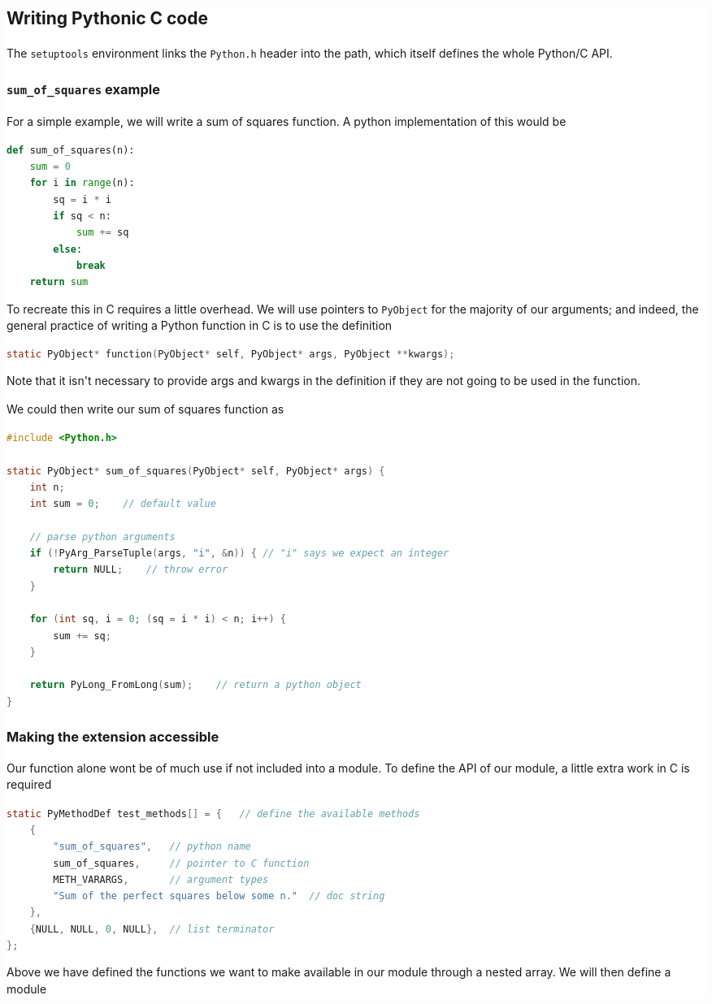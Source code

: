 ## Writing Pythonic C code <a name="toc-sub-tag-1"></a>
The `setuptools` environment links the `Python.h` header into the path, which itself defines the whole Python/C API. 

### `sum_of_squares` example <a name="toc-sub-tag-2"></a>
For a simple example, we will write a sum of squares function. A python implementation of this would be 
```python
def sum_of_squares(n):
	sum = 0
	for i in range(n):
		sq = i * i
		if sq < n:
			sum += sq
		else:
			break
	return sum
```
To recreate this in C requires a little overhead. We will use pointers to `PyObject` for the majority of our arguments; and indeed, the general practice of writing a Python function in C is to use the definition
```C
static PyObject* function(PyObject* self, PyObject* args, PyObject **kwargs);
```
Note that it isn't necessary to provide args and kwargs in the definition if they are not going to be used in the function.

We could then write our sum of squares function as 
```C
#include <Python.h>

static PyObject* sum_of_squares(PyObject* self, PyObject* args) {
	int n;
	int sum = 0;	// default value

	// parse python arguments
	if (!PyArg_ParseTuple(args, "i", &n)) {	// "i" says we expect an integer
		return NULL; 	// throw error
	}

	for (int sq, i = 0; (sq = i * i) < n; i++) {
		sum += sq;
	}

	return PyLong_FromLong(sum);	// return a python object
}
```
### Making the extension accessible <a name="toc-sub-tag-3"></a>
Our function alone wont be of much use if not included into a module. To define the API of our module, a little extra work in C is required
```C
static PyMethodDef test_methods[] = {	// define the available methods
	{ 
		"sum_of_squares",	// python name
		sum_of_squares,		// pointer to C function
		METH_VARARGS,		// argument types
		"Sum of the perfect squares below some n."	// doc string
	}, 
	{NULL, NULL, 0, NULL},	// list terminator
};
```
Above we have defined the functions we want to make available in our module through a nested array. We will then define a module